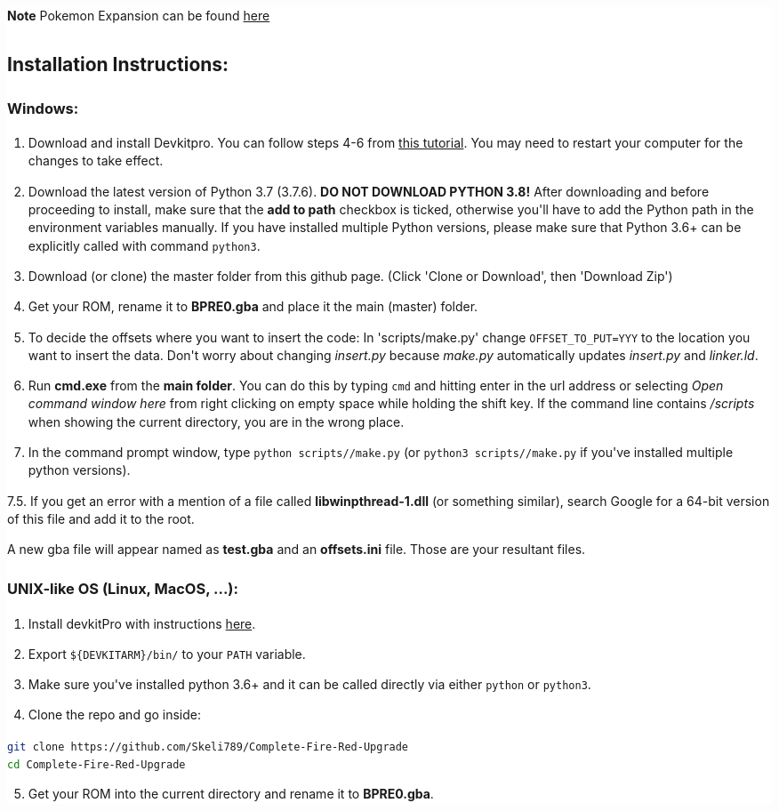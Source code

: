 **Note** Pokemon Expansion can be found [here](https://github.com/Skeli789/Dynamic-Pokemon-Expansion)

## Installation Instructions:
### Windows:
1. Download and install Devkitpro. You can follow steps 4-6 from [this tutorial](https://www.pokecommunity.com/showpost.php?p=8825585&postcount=96). You may need to restart your computer for the changes to take effect.

2. Download the latest version of Python 3.7 (3.7.6). **DO NOT DOWNLOAD PYTHON 3.8!**
After downloading and before proceeding to install, make sure that the **add to path** checkbox is ticked, otherwise you'll have to add the Python path in the environment variables manually. If you have installed multiple Python versions, please make sure that Python 3.6+ can be explicitly called with command `python3`.

3. Download (or clone) the master folder from this github page.
(Click 'Clone or Download', then 'Download Zip')

4. Get your ROM, rename it to **BPRE0.gba** and place it the main (master) folder.

5. To decide the offsets where you want to insert the code:
In 'scripts/make.py' change `OFFSET_TO_PUT=YYY` to the location you want to insert the data. Don't worry about changing *insert.py* because *make.py* automatically updates *insert.py* and *linker.ld*.

6. Run **cmd.exe** from the **main folder**. You can do this by typing `cmd` and hitting enter in the
url address or selecting *Open command window here* from right clicking on empty space while holding the shift key. If the command line contains */scripts* when showing the current directory, you are in the wrong place.

7. In the command prompt window, type `python scripts//make.py` (or `python3 scripts//make.py` if you've installed multiple python versions).

7.5. If you get an error with a mention of a file called **libwinpthread-1.dll** (or something similar), search Google for a 64-bit version of this file and add it to the root.

A new gba file will appear named as **test.gba** and an **offsets.ini** file.
Those are your resultant files.

### UNIX-like OS (Linux, MacOS, ...):
1. Install devkitPro with instructions [here](https://devkitpro.org/wiki/Getting_Started).

2. Export `${DEVKITARM}/bin/` to your `PATH` variable.

3. Make sure you've installed python 3.6+ and it can be called directly via either `python` or `python3`.

4. Clone the repo and go inside:   
```bash
git clone https://github.com/Skeli789/Complete-Fire-Red-Upgrade
cd Complete-Fire-Red-Upgrade
```

5. Get your ROM into the current directory and rename it to **BPRE0.gba**.
